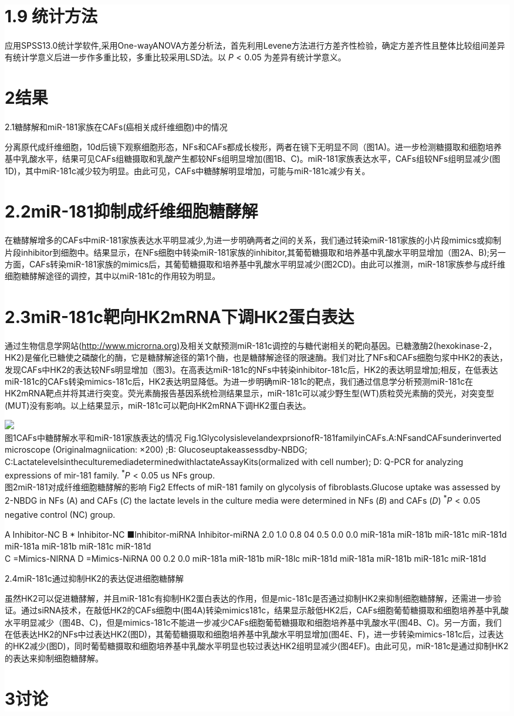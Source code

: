 # 1.9 统计方法

应用SPSS13.0统计学软件,采用One-wayANOVA方差分析法，首先利用Levene方法进行方差齐性检验，确定方差齐性且整体比较组间差异有统计学意义后进一步作多重比较，多重比较采用LSD法。以 $P { < } 0 . 0 5$ 为差异有统计学意义。

# 2结果

2.1糖酵解和miR-181家族在CAFs(癌相关成纤维细胞)中的情况

分离原代成纤维细胞，10d后镜下观察细胞形态，NFs和CAFs都成长梭形，两者在镜下无明显不同（图1A)。进一步检测糖摄取和细胞培养基中乳酸水平，结果可见CAFs组糖摄取和乳酸产生都较NFs组明显增加(图1B、C)。miR-181家族表达水平，CAFs组较NFs组明显减少(图1D)，其中miR-181c减少较为明显。由此可见，CAFs中糖酵解明显增加，可能与miR-181c减少有关。

# 2.2miR-181抑制成纤维细胞糖酵解

在糖酵解增多的CAFs中miR-181家族表达水平明显减少,为进一步明确两者之间的关系，我们通过转染miR-181家族的小片段mimics或抑制片段inhibitor到细胞中。结果显示，在NFs细胞中转染miR-181家族的inhibitor,其葡萄糖摄取和培养基中乳酸水平明显增加（图2A、B);另一方面，CAFs转染miR-181家族的mimics后，其葡萄糖摄取和培养基中乳酸水平明显减少(图2CD)。由此可以推测，miR-181家族参与成纤维细胞糖酵解途径的调控，其中以miR-181c的作用较为明显。

# 2.3miR-181c靶向HK2mRNA下调HK2蛋白表达

通过生物信息学网站(http://www.microrna.org)及相关文献预测miR-181c调控的与糖代谢相关的靶向基因。已糖激酶2(hexokinase-2，HK2)是催化已糖使之磷酸化的酶，它是糖酵解途径的第1个酶，也是糖酵解途径的限速酶。我们对比了NFs和CAFs细胞匀浆中HK2的表达，发现CAFs中HK2的表达较NFs明显增加（图3)。在高表达miR-181c的NFs中转染inhibitor-181c后，HK2的表达明显增加;相反，在低表达miR-181c的CAFs转染mimics-181c后，HK2表达明显降低。为进一步明确miR-181c的靶点，我们通过信息学分析预测miR-181c在HK2mRNA靶点并将其进行突变。荧光素酶报告基因系统检测结果显示，miR-181c可以减少野生型(WT)质粒荧光素酶的荧光，对突变型(MUT)没有影响。以上结果显示，miR-181c可以靶向HK2mRNA下调HK2蛋白表达。

![](images/01a14b501f0d45a34c545d54efb7512005e52897c95f913538194c5fef39e53c.jpg)  
图1CAFs中糖酵解水平和miR-181家族表达的情况 Fig.1GlycolysislevelandexprsionofR-181familyinCAFs.A:NFsandCAFsunderinverted microscope (Originalmagniication: $\times 2 0 0 )$ ;B: Glucoseuptakeassessdby-NBDG; C:LactatelevelsintheculturemediadeterminedwithlactateAssayKits(ormalized with cell number); D: Q-PCR for analyzing expressions of mir-181 family. $^ { * } P { < } 0 . 0 5$ us NFs group.   
图2miR-181对成纤维细胞糖酵解的影响 Fig2 Effects of miR-181 family on glycolysis of fibroblasts.Glucose uptake was assessed by 2-NBDG in NFs (A) and CAFs $( C ) _ { }$ the lactate levels in the culture media were determined in NFs $( B )$ and CAFs $( D )$ $^ { * } P { < } 0 . 0 5$ negative control (NC) group.

A Inhibitor-NC B \* Inhibitor-NC ■Inhibitor-miRNA Inhibitor-miRNA 2.0 1.0 0.8 04 0.5 0.0 0.0 miR-181a miR-181b miR-181c miR-181d miR-181a miR-181b miR-181c miR-181d   
C =Mimics-NIRNA D =Mimics-NiRNA 00 0.2 0.0 miR-181a miR-181b miR-18lc miR-181d miR-181a miR-181b miR-181c miR-181d

2.4miR-181c通过抑制HK2的表达促进细胞糖酵解

虽然HK2可以促进糖酵解，并且miR-181c有抑制HK2蛋白表达的作用，但是mic-181c是否通过抑制HK2来抑制细胞糖酵解，还需进一步验证。通过siRNA技术，在敲低HK2的CAFs细胞中(图4A)转染mimics181c，结果显示敲低HK2后，CAFs细胞葡萄糖摄取和细胞培养基中乳酸水平明显减少（图4B、C)，但是mimics-181c不能进一步减少CAFs细胞葡萄糖摄取和细胞培养基中乳酸水平(图4B、C)。另一方面，我们在低表达HK2的NFs中过表达HK2(图D)，其葡萄糖摄取和细胞培养基中乳酸水平明显增加(图4E、F)，进一步转染mimics-181c后，过表达的HK2减少(图D)，同时葡萄糖摄取和细胞培养基中乳酸水平明显也较过表达HK2组明显减少(图4EF)。由此可见，miR-181c是通过抑制HK2的表达来抑制细胞糖酵解。

# 3讨论
